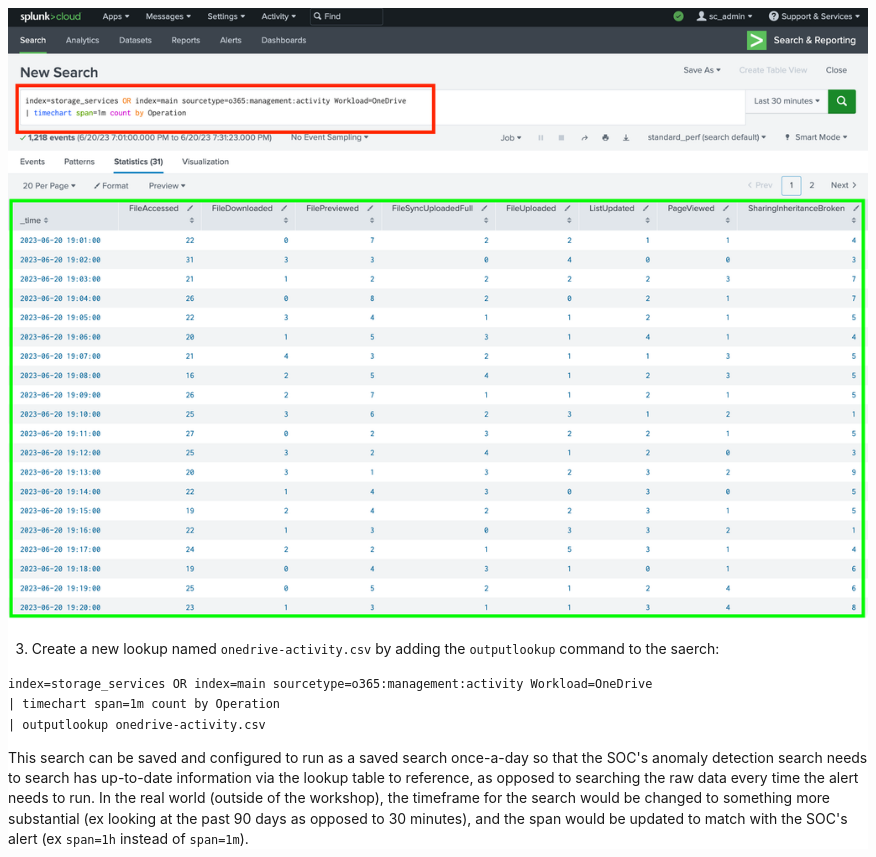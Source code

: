 ![Splunk Cloud search results of index=storage_services OR index=main sourcetype=o365:management:activity Workload=OneDrive | timechart span=1m count by Operation with search highlighted in red and tabled results highlighted in green](https://github.com/preeves-splunk/pla1750b/blob/v3/assets/module_5/1_2.png?raw=true)


3. Create a new lookup named `onedrive-activity.csv` by adding the `outputlookup` command to the saerch:

```
index=storage_services OR index=main sourcetype=o365:management:activity Workload=OneDrive
| timechart span=1m count by Operation
| outputlookup onedrive-activity.csv
```

This search can be saved and configured to run as a saved search once-a-day so that the SOC's anomaly detection search needs to search has up-to-date information via the lookup table to reference, as opposed to searching the raw data every time the alert needs to run.  In the real world (outside of the workshop), the timeframe for the search would be changed to something more substantial (ex looking at the past 90 days as opposed to 30 minutes), and the span would be updated to match with the SOC's alert (ex `span=1h` instead of `span=1m`).
